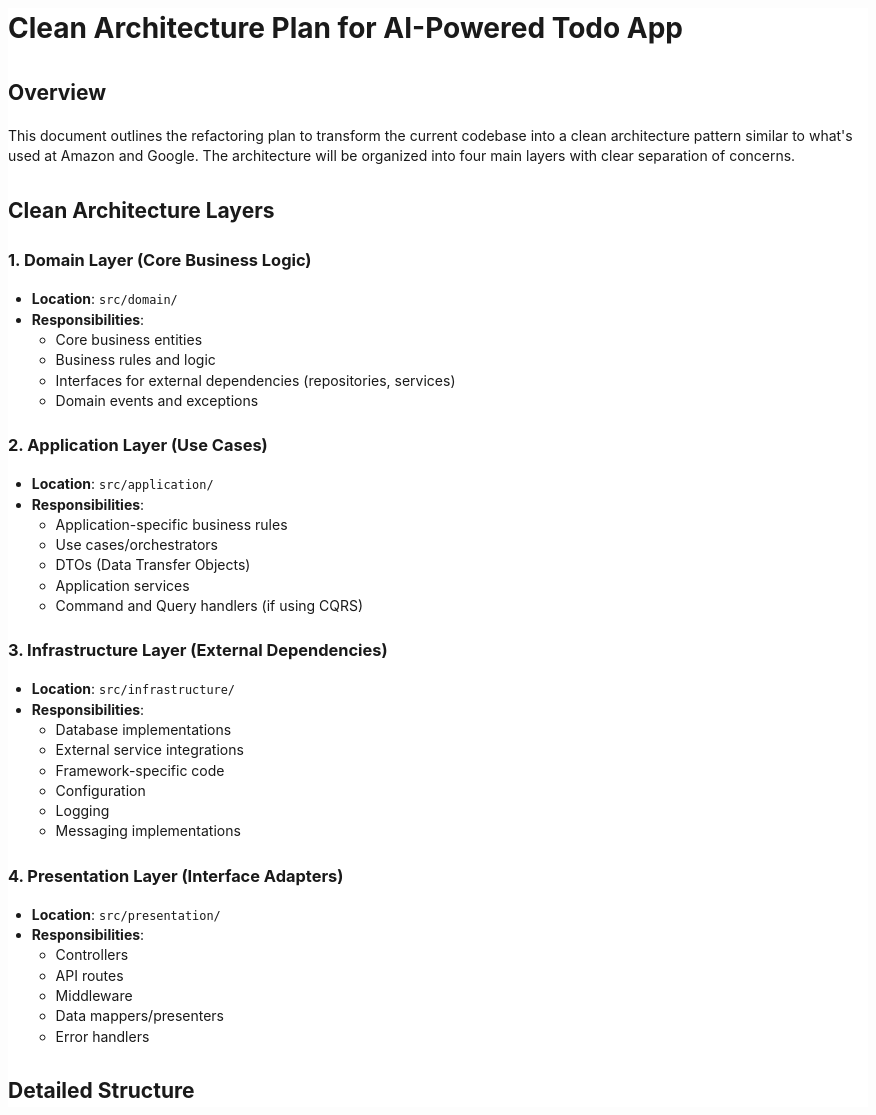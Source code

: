# Clean Architecture Plan for AI-Powered Todo App

## Overview
This document outlines the refactoring plan to transform the current codebase into a clean architecture pattern similar to what's used at Amazon and Google. The architecture will be organized into four main layers with clear separation of concerns.

## Clean Architecture Layers

### 1. Domain Layer (Core Business Logic)
- **Location**: `src/domain/`
- **Responsibilities**:
  - Core business entities
  - Business rules and logic
  - Interfaces for external dependencies (repositories, services)
  - Domain events and exceptions

### 2. Application Layer (Use Cases)
- **Location**: `src/application/`
- **Responsibilities**:
  - Application-specific business rules
  - Use cases/orchestrators
  - DTOs (Data Transfer Objects)
  - Application services
  - Command and Query handlers (if using CQRS)

### 3. Infrastructure Layer (External Dependencies)
- **Location**: `src/infrastructure/`
- **Responsibilities**:
  - Database implementations
  - External service integrations
  - Framework-specific code
  - Configuration
  - Logging
  - Messaging implementations

### 4. Presentation Layer (Interface Adapters)
- **Location**: `src/presentation/`
- **Responsibilities**:
  - Controllers
  - API routes
  - Middleware
  - Data mappers/presenters
  - Error handlers

## Detailed Structure

